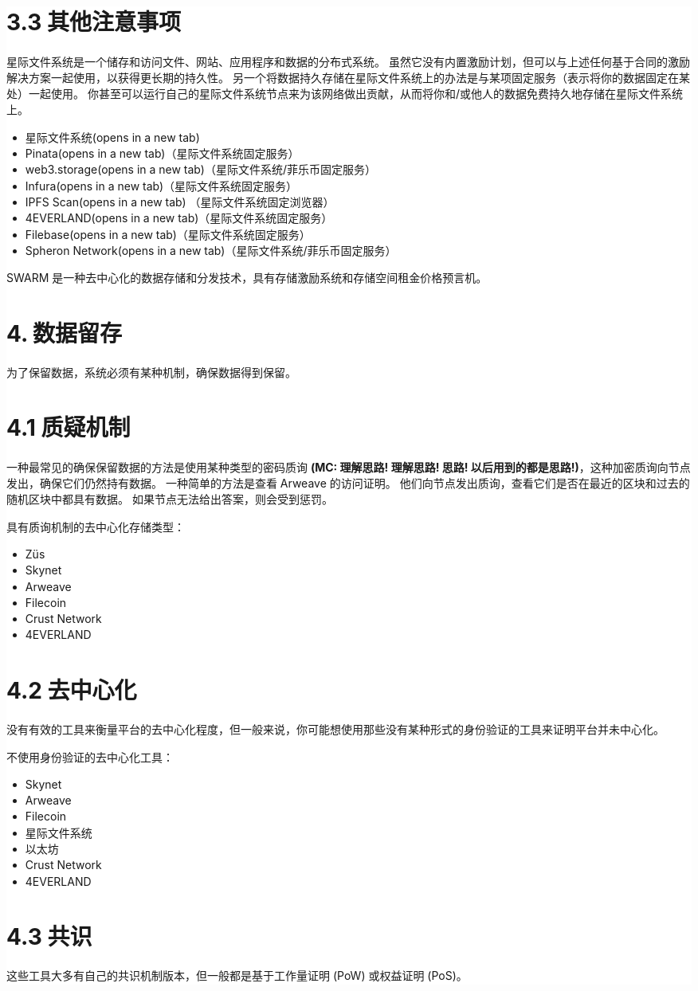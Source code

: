 # 3.3 其他注意事项
星际文件系统是一个储存和访问文件、网站、应用程序和数据的分布式系统。 虽然它没有内置激励计划，但可以与上述任何基于合同的激励解决方案一起使用，以获得更长期的持久性。 另一个将数据持久存储在星际文件系统上的办法是与某项固定服务（表示将你的数据固定在某处）一起使用。 你甚至可以运行自己的星际文件系统节点来为该网络做出贡献，从而将你和/或他人的数据免费持久地存储在星际文件系统上。

- 星际文件系统(opens in a new tab)
- Pinata(opens in a new tab)（星际文件系统固定服务）
- web3.storage(opens in a new tab)（星际文件系统/菲乐币固定服务）
- Infura(opens in a new tab)（星际文件系统固定服务）
- IPFS Scan(opens in a new tab) （星际文件系统固定浏览器）
- 4EVERLAND(opens in a new tab)（星际文件系统固定服务）
- Filebase(opens in a new tab)（星际文件系统固定服务）
- Spheron Network(opens in a new tab)（星际文件系统/菲乐币固定服务）

SWARM 是一种去中心化的数据存储和分发技术，具有存储激励系统和存储空间租金价格预言机。


# 4. 数据留存
为了保留数据，系统必须有某种机制，确保数据得到保留。

# 4.1 质疑机制 
一种最常见的确保保留数据的方法是使用某种类型的密码质询 **(MC: 理解思路! 理解思路! 思路! 以后用到的都是思路!)**，这种加密质询向节点发出，确保它们仍然持有数据。 一种简单的方法是查看 Arweave 的访问证明。 他们向节点发出质询，查看它们是否在最近的区块和过去的随机区块中都具有数据。 如果节点无法给出答案，则会受到惩罚。

具有质询机制的去中心化存储类型：

- Züs
- Skynet
- Arweave
- Filecoin
- Crust Network
- 4EVERLAND
  
# 4.2 去中心化
没有有效的工具来衡量平台的去中心化程度，但一般来说，你可能想使用那些没有某种形式的身份验证的工具来证明平台并未中心化。

不使用身份验证的去中心化工具：

- Skynet
- Arweave
- Filecoin
- 星际文件系统
- 以太坊
- Crust Network
- 4EVERLAND

# 4.3 共识
这些工具大多有自己的共识机制版本，但一般都是基于工作量证明 (PoW) 或权益证明 (PoS)。
